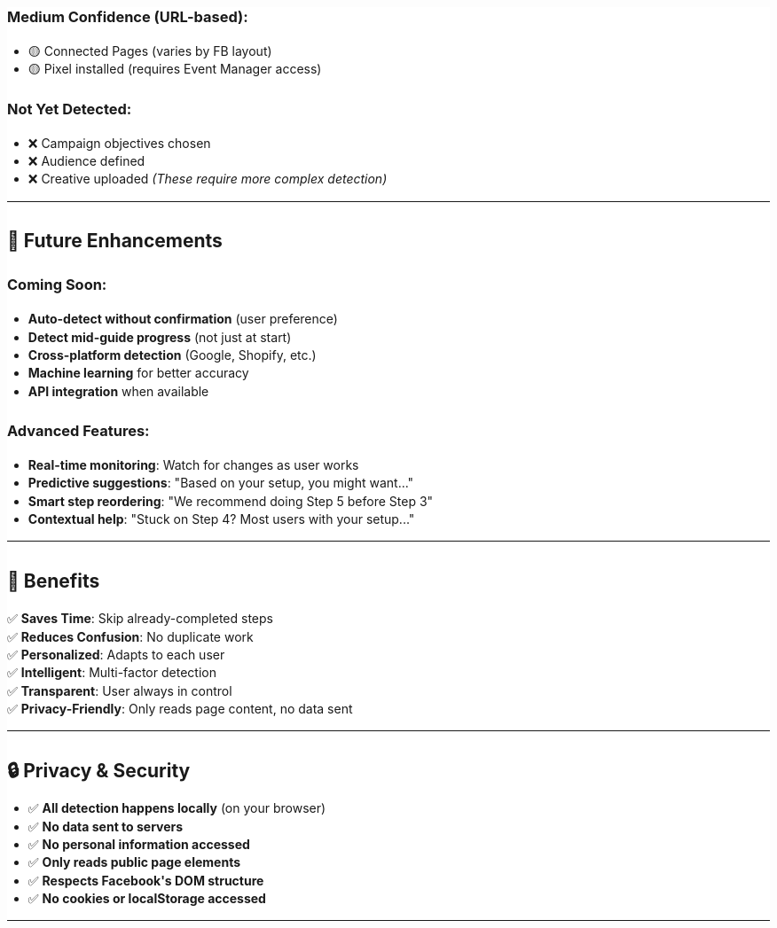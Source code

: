 ### **Medium Confidence (URL-based):**
- 🟡 Connected Pages (varies by FB layout)
- 🟡 Pixel installed (requires Event Manager access)

### **Not Yet Detected:**
- ❌ Campaign objectives chosen
- ❌ Audience defined
- ❌ Creative uploaded
*(These require more complex detection)*

---

## 🚀 **Future Enhancements**

### **Coming Soon:**
- **Auto-detect without confirmation** (user preference)
- **Detect mid-guide progress** (not just at start)
- **Cross-platform detection** (Google, Shopify, etc.)
- **Machine learning** for better accuracy
- **API integration** when available

### **Advanced Features:**
- **Real-time monitoring**: Watch for changes as user works
- **Predictive suggestions**: "Based on your setup, you might want..."
- **Smart step reordering**: "We recommend doing Step 5 before Step 3"
- **Contextual help**: "Stuck on Step 4? Most users with your setup..."

---

## 🎯 **Benefits**

✅ **Saves Time**: Skip already-completed steps  
✅ **Reduces Confusion**: No duplicate work  
✅ **Personalized**: Adapts to each user  
✅ **Intelligent**: Multi-factor detection  
✅ **Transparent**: User always in control  
✅ **Privacy-Friendly**: Only reads page content, no data sent  

---

## 🔒 **Privacy & Security**

- ✅ **All detection happens locally** (on your browser)
- ✅ **No data sent to servers**
- ✅ **No personal information accessed**
- ✅ **Only reads public page elements**
- ✅ **Respects Facebook's DOM structure**
- ✅ **No cookies or localStorage accessed**

---
